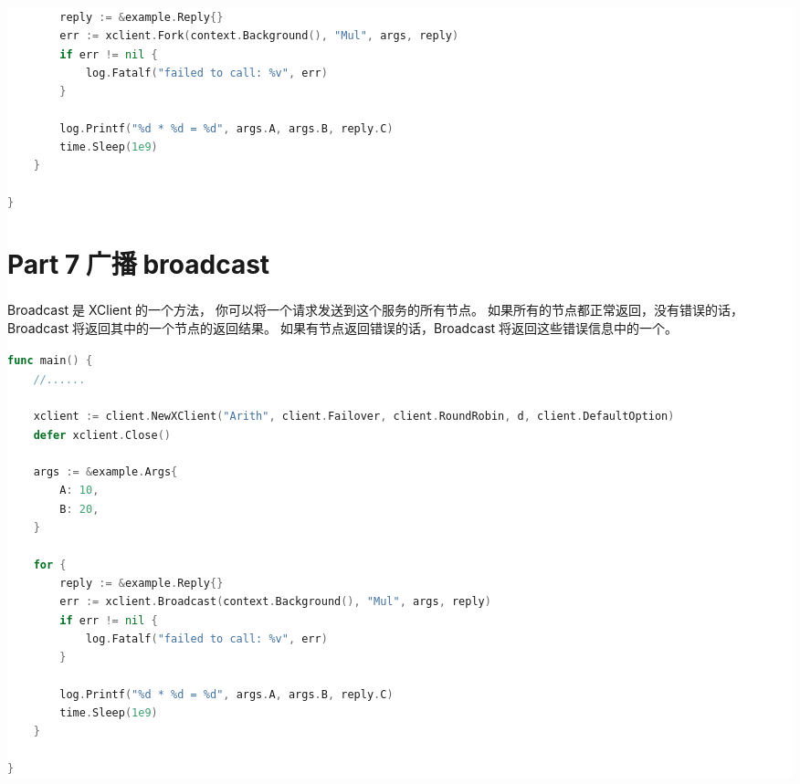 ```go
        reply := &example.Reply{}
        err := xclient.Fork(context.Background(), "Mul", args, reply)
        if err != nil {
            log.Fatalf("failed to call: %v", err)
        }

        log.Printf("%d * %d = %d", args.A, args.B, reply.C)
        time.Sleep(1e9)
    }

}
```

# Part 7 广播 broadcast

Broadcast 是 XClient 的一个方法， 你可以将一个请求发送到这个服务的所有节点。 如果所有的节点都正常返回，没有错误的话， Broadcast 将返回其中的一个节点的返回结果。 如果有节点返回错误的话，Broadcast 将返回这些错误信息中的一个。

```go
func main() {
    //......

    xclient := client.NewXClient("Arith", client.Failover, client.RoundRobin, d, client.DefaultOption)
    defer xclient.Close()

    args := &example.Args{
        A: 10,
        B: 20,
    }

    for {
        reply := &example.Reply{}
        err := xclient.Broadcast(context.Background(), "Mul", args, reply)
        if err != nil {
            log.Fatalf("failed to call: %v", err)
        }

        log.Printf("%d * %d = %d", args.A, args.B, reply.C)
        time.Sleep(1e9)
    }

}
```
